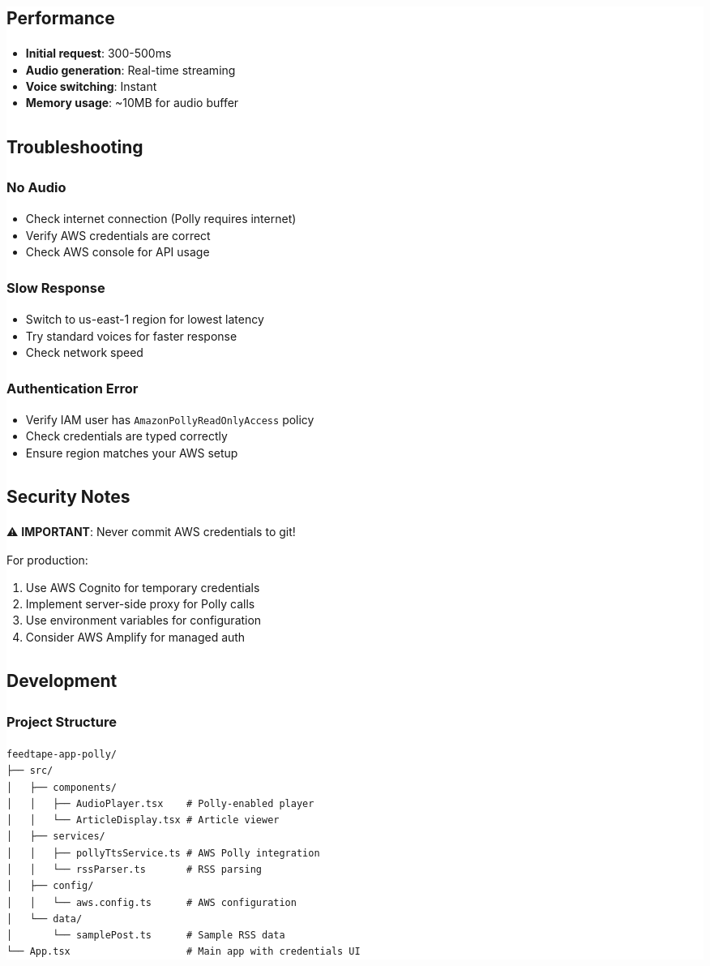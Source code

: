 ## Performance

- **Initial request**: 300-500ms
- **Audio generation**: Real-time streaming
- **Voice switching**: Instant
- **Memory usage**: ~10MB for audio buffer

## Troubleshooting

### No Audio
- Check internet connection (Polly requires internet)
- Verify AWS credentials are correct
- Check AWS console for API usage

### Slow Response
- Switch to us-east-1 region for lowest latency
- Try standard voices for faster response
- Check network speed

### Authentication Error
- Verify IAM user has `AmazonPollyReadOnlyAccess` policy
- Check credentials are typed correctly
- Ensure region matches your AWS setup

## Security Notes

⚠️ **IMPORTANT**: Never commit AWS credentials to git!

For production:
1. Use AWS Cognito for temporary credentials
2. Implement server-side proxy for Polly calls
3. Use environment variables for configuration
4. Consider AWS Amplify for managed auth

## Development

### Project Structure
```
feedtape-app-polly/
├── src/
│   ├── components/
│   │   ├── AudioPlayer.tsx    # Polly-enabled player
│   │   └── ArticleDisplay.tsx # Article viewer
│   ├── services/
│   │   ├── pollyTtsService.ts # AWS Polly integration
│   │   └── rssParser.ts       # RSS parsing
│   ├── config/
│   │   └── aws.config.ts      # AWS configuration
│   └── data/
│       └── samplePost.ts      # Sample RSS data
└── App.tsx                    # Main app with credentials UI
```
